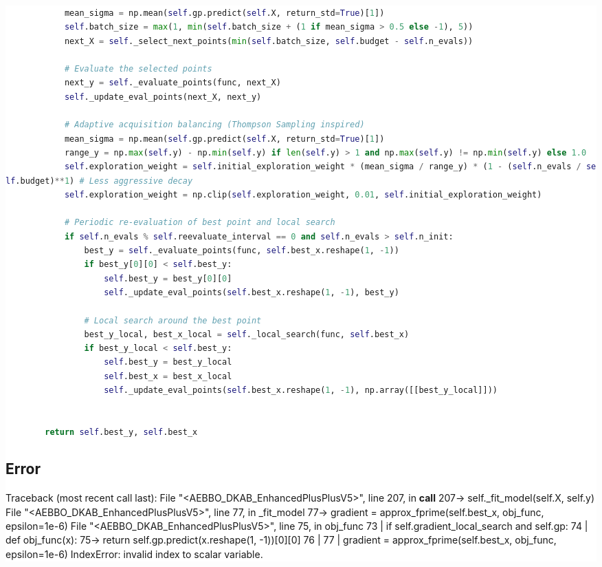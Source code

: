 ```python
            mean_sigma = np.mean(self.gp.predict(self.X, return_std=True)[1])
            self.batch_size = max(1, min(self.batch_size + (1 if mean_sigma > 0.5 else -1), 5))
            next_X = self._select_next_points(min(self.batch_size, self.budget - self.n_evals))

            # Evaluate the selected points
            next_y = self._evaluate_points(func, next_X)
            self._update_eval_points(next_X, next_y)

            # Adaptive acquisition balancing (Thompson Sampling inspired)
            mean_sigma = np.mean(self.gp.predict(self.X, return_std=True)[1])
            range_y = np.max(self.y) - np.min(self.y) if len(self.y) > 1 and np.max(self.y) != np.min(self.y) else 1.0
            self.exploration_weight = self.initial_exploration_weight * (mean_sigma / range_y) * (1 - (self.n_evals / self.budget)**1) # Less aggressive decay
            self.exploration_weight = np.clip(self.exploration_weight, 0.01, self.initial_exploration_weight)

            # Periodic re-evaluation of best point and local search
            if self.n_evals % self.reevaluate_interval == 0 and self.n_evals > self.n_init:
                best_y = self._evaluate_points(func, self.best_x.reshape(1, -1))
                if best_y[0][0] < self.best_y:
                    self.best_y = best_y[0][0]
                    self._update_eval_points(self.best_x.reshape(1, -1), best_y)

                # Local search around the best point
                best_y_local, best_x_local = self._local_search(func, self.best_x)
                if best_y_local < self.best_y:
                    self.best_y = best_y_local
                    self.best_x = best_x_local
                    self._update_eval_points(self.best_x.reshape(1, -1), np.array([[best_y_local]]))


        return self.best_y, self.best_x
```
## Error
 Traceback (most recent call last):
  File "<AEBBO_DKAB_EnhancedPlusPlusV5>", line 207, in __call__
 207->             self._fit_model(self.X, self.y)
  File "<AEBBO_DKAB_EnhancedPlusPlusV5>", line 77, in _fit_model
  77->             gradient = approx_fprime(self.best_x, obj_func, epsilon=1e-6)
  File "<AEBBO_DKAB_EnhancedPlusPlusV5>", line 75, in obj_func
  73 |         if self.gradient_local_search and self.gp:
  74 |             def obj_func(x):
  75->                 return self.gp.predict(x.reshape(1, -1))[0][0]
  76 | 
  77 |             gradient = approx_fprime(self.best_x, obj_func, epsilon=1e-6)
IndexError: invalid index to scalar variable.
